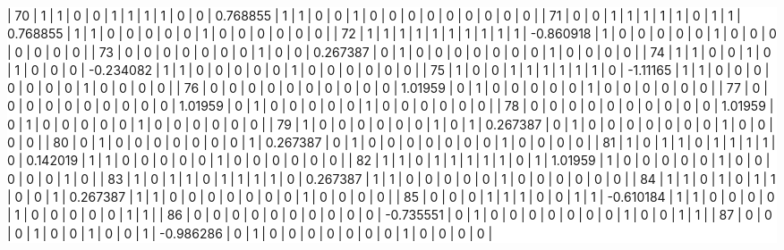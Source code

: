 |   70 |    1 |    1 |    0 |    0 |    1 |    1 |    1 |    1 |    0 |     0 |  0.768855  |                   1 |       1 |             0 |             0 |             1 |             0 |             0 |             0 |             0 |             0 |             0 |              0 |            0 |                       0 |
|   71 |    0 |    0 |    1 |    1 |    1 |    1 |    1 |    0 |    1 |     1 |  0.768855  |                   1 |       1 |             0 |             0 |             0 |             0 |             0 |             1 |             0 |             0 |             0 |              0 |            0 |                       0 |
|   72 |    1 |    1 |    1 |    1 |    1 |    1 |    1 |    1 |    1 |     1 | -0.860918  |                   1 |       0 |             0 |             0 |             0 |             0 |             1 |             0 |             0 |             0 |             0 |              0 |            0 |                       0 |
|   73 |    0 |    0 |    0 |    0 |    0 |    0 |    0 |    1 |    0 |     0 |  0.267387  |                   0 |       1 |             0 |             0 |             0 |             0 |             0 |             0 |             0 |             1 |             0 |              0 |            0 |                       0 |
|   74 |    1 |    1 |    0 |    0 |    1 |    0 |    1 |    0 |    0 |     0 | -0.234082  |                   1 |       1 |             0 |             0 |             0 |             0 |             0 |             1 |             0 |             0 |             0 |              0 |            0 |                       0 |
|   75 |    1 |    0 |    0 |    1 |    1 |    1 |    1 |    1 |    1 |     0 | -1.11165   |                   1 |       1 |             0 |             0 |             0 |             0 |             0 |             0 |             0 |             1 |             0 |              0 |            0 |                       0 |
|   76 |    0 |    0 |    0 |    0 |    0 |    0 |    0 |    0 |    0 |     0 |  1.01959   |                   0 |       1 |             0 |             0 |             0 |             0 |             0 |             1 |             0 |             0 |             0 |              0 |            0 |                       0 |
|   77 |    0 |    0 |    0 |    0 |    0 |    0 |    0 |    0 |    0 |     0 |  1.01959   |                   0 |       1 |             0 |             0 |             0 |             0 |             0 |             1 |             0 |             0 |             0 |              0 |            0 |                       0 |
|   78 |    0 |    0 |    0 |    0 |    0 |    0 |    0 |    0 |    0 |     0 |  1.01959   |                   0 |       1 |             0 |             0 |             0 |             0 |             0 |             1 |             0 |             0 |             0 |              0 |            0 |                       0 |
|   79 |    1 |    0 |    0 |    0 |    0 |    0 |    0 |    1 |    0 |     1 |  0.267387  |                   0 |       1 |             0 |             0 |             0 |             0 |             0 |             0 |             0 |             1 |             0 |              0 |            0 |                       0 |
|   80 |    0 |    1 |    0 |    0 |    0 |    0 |    0 |    0 |    0 |     1 |  0.267387  |                   0 |       1 |             0 |             0 |             0 |             0 |             0 |             0 |             0 |             1 |             0 |              0 |            0 |                       0 |
|   81 |    1 |    0 |    1 |    1 |    0 |    1 |    1 |    1 |    1 |     0 |  0.142019  |                   1 |       1 |             0 |             0 |             0 |             0 |             0 |             1 |             0 |             0 |             0 |              0 |            0 |                       0 |
|   82 |    1 |    1 |    0 |    1 |    1 |    1 |    1 |    1 |    0 |     1 |  1.01959   |                   1 |       0 |             0 |             0 |             0 |             0 |             1 |             0 |             0 |             0 |             0 |              0 |            1 |                       0 |
|   83 |    1 |    0 |    1 |    1 |    0 |    1 |    1 |    1 |    1 |     0 |  0.267387  |                   1 |       1 |             0 |             0 |             0 |             0 |             0 |             1 |             0 |             0 |             0 |              0 |            0 |                       0 |
|   84 |    1 |    1 |    0 |    1 |    0 |    1 |    1 |    0 |    0 |     1 |  0.267387  |                   1 |       1 |             0 |             0 |             0 |             0 |             0 |             0 |             0 |             1 |             0 |              0 |            0 |                       0 |
|   85 |    0 |    0 |    0 |    1 |    1 |    1 |    0 |    0 |    1 |     1 | -0.610184  |                   1 |       1 |             0 |             0 |             0 |             0 |             1 |             0 |             0 |             0 |             0 |              0 |            1 |                       1 |
|   86 |    0 |    0 |    0 |    0 |    0 |    0 |    0 |    0 |    0 |     0 | -0.735551  |                   0 |       1 |             0 |             0 |             0 |             0 |             0 |             0 |             0 |             1 |             0 |              0 |            1 |                       1 |
|   87 |    0 |    0 |    0 |    1 |    0 |    0 |    1 |    0 |    0 |     1 | -0.986286  |                   0 |       1 |             0 |             0 |             0 |             0 |             0 |             0 |             0 |             1 |             0 |              0 |            0 |                       0 |